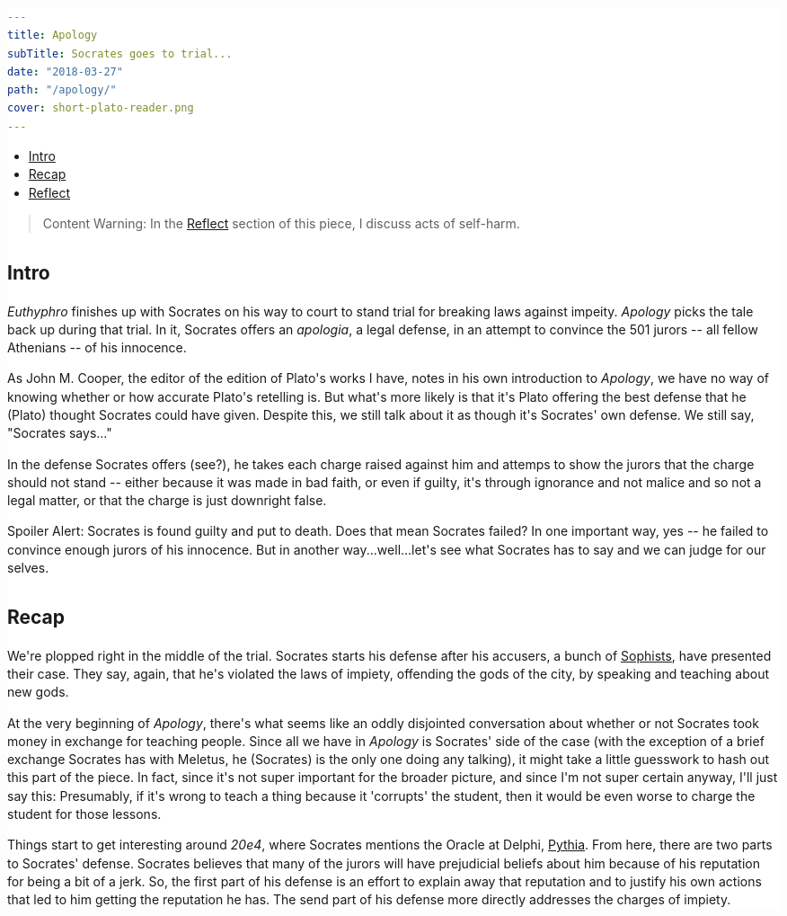 ```yaml
---
title: Apology
subTitle: Socrates goes to trial...
date: "2018-03-27"
path: "/apology/"
cover: short-plato-reader.png
---
```

*  [Intro](#intro)
*  [Recap](#recap)
*  [Reflect](#reflect)

> Content Warning: In the [Reflect](#reflect) section of this piece, I discuss acts of self-harm.

<h2 id="intro">Intro</h2>

_Euthyphro_ finishes up with Socrates on his way to court to stand trial for breaking laws against impeity. _Apology_ picks the tale back up during that trial. In it, Socrates offers an _apologia_, a legal defense, in an attempt to convince the 501 jurors -- all fellow Athenians -- of his innocence.

As John M. Cooper, the editor of the edition of Plato's works I have, notes in his own introduction to _Apology_, we have no way of knowing whether or how accurate Plato's retelling is. But what's more likely is that it's Plato offering the best defense that he (Plato) thought Socrates could have given. Despite this, we still talk about it as though it's Socrates' own defense. We still say, "Socrates says..."

In the defense Socrates offers (see?), he takes each charge raised against him and attemps to show the jurors that the charge should not stand -- either because it was made in bad faith, or even if guilty, it's through ignorance and not malice and so not a legal matter, or that the charge is just downright false.

Spoiler Alert: Socrates is found guilty and put to death. Does that mean Socrates failed? In one important way, yes -- he failed to convince enough jurors of his innocence. But in another way...well...let's see what Socrates has to say and we can judge for our selves. 

<h2 id="recap">Recap</h2>

We're plopped right in the middle of the trial. Socrates starts his defense after his accusers, a bunch of [Sophists](https://en.wikipedia.org/wiki/Sophist), have presented their case. They say, again, that he's violated the laws of impiety, offending the gods of the city, by speaking and teaching about new gods. 

At the very beginning of _Apology_, there's what seems like an oddly disjointed conversation about whether or not Socrates took money in exchange for teaching people. Since all we have in _Apology_ is Socrates' side of the case (with the exception of a brief exchange Socrates has with Meletus, he (Socrates) is the only one doing any talking), it might take a little guesswork to hash out this part of the piece. In fact, since it's not super important for the broader picture, and since I'm not super certain anyway, I'll just say this: Presumably, if it's wrong to teach a thing because it 'corrupts' the student, then it would be even worse to charge the student for those lessons.

Things start to get interesting around _20e4_, where Socrates mentions the Oracle at Delphi, [Pythia](https://en.wikipedia.org/wiki/Pythia). From here, there are two parts to Socrates' defense. Socrates believes that many of the jurors will have prejudicial beliefs about him because of his reputation for being a bit of a jerk. So, the first part of his defense is an effort to explain away that reputation and to justify his own actions that led to him getting the reputation he has. The send part of his defense more directly addresses the charges of impiety.
